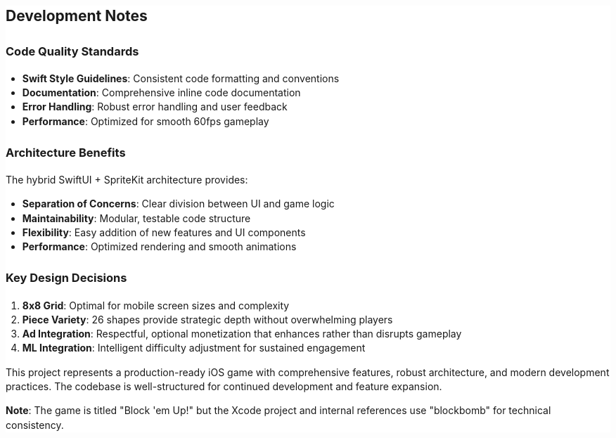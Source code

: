 
## Development Notes

### Code Quality Standards

- **Swift Style Guidelines**: Consistent code formatting and conventions
- **Documentation**: Comprehensive inline code documentation
- **Error Handling**: Robust error handling and user feedback
- **Performance**: Optimized for smooth 60fps gameplay

### Architecture Benefits

The hybrid SwiftUI + SpriteKit architecture provides:

- **Separation of Concerns**: Clear division between UI and game logic
- **Maintainability**: Modular, testable code structure
- **Flexibility**: Easy addition of new features and UI components
- **Performance**: Optimized rendering and smooth animations

### Key Design Decisions

1. **8x8 Grid**: Optimal for mobile screen sizes and complexity
2. **Piece Variety**: 26 shapes provide strategic depth without overwhelming players
3. **Ad Integration**: Respectful, optional monetization that enhances rather than disrupts gameplay
4. **ML Integration**: Intelligent difficulty adjustment for sustained engagement

This project represents a production-ready iOS game with comprehensive features, robust architecture, and modern development practices. The codebase is well-structured for continued development and feature expansion.

**Note**: The game is titled "Block 'em Up!" but the Xcode project and internal references use "blockbomb" for technical consistency.
